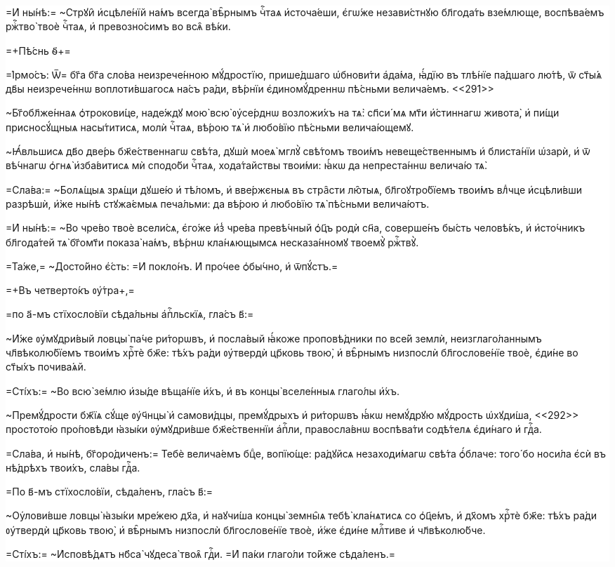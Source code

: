 =И҆ ны́нѣ:= ~Стрꙋи̑ и҆сцѣле́нїй на́мъ всегда̀ вѣ̑рнымъ чⷭ҇таѧ и҆сточа́еши,
є҆гѡ́же незави́стнꙋю бл҃года́ть взе́млюще, воспѣва́емъ ржⷭ҇тво̀ твоѐ чⷭ҇таѧ, и҆
превозно́симъ во всѧ̑ вѣ́ки.

=+Пѣ́снь ѳ҃+=

=І҆рмо́съ: Ѿ= бг҃а бг҃а сло́ва неизрече́нною мꙋ́дростїю, прише́дшаго ѡ҆бнови́ти
а҆да́ма, ꙗ҆́дїю въ тлѣ́нїе па́дшаго лю́тѣ, ѿ ст҃ы́ѧ дв҃ы неизрече́ннѡ
воплоти́вшагосѧ на́съ ра́ди, вѣ́рнїи є҆диномꙋ́дреннѡ пѣ́сньми велича́емъ.
<<291>>

~Бг҃обл҃же́ннаѧ ѻ҆трокови́це, наде́ждꙋ мою̀ всю̀ ᲂу҆се́рднѡ возложи́хъ на тѧ̀:
сп҃си́ мѧ мт҃и и҆́стиннагѡ живота̀, и҆ пи́щи присносꙋ́щныѧ насы́титисѧ, молѝ
чⷭ҇таѧ, вѣ́рою тѧ̀ и҆ любо́вїю пѣ́сньми велича́ющемꙋ.

~Ꙗ҆́вльшисѧ дв҃о две́рь бж҃е́ственнагѡ свѣ́та, дꙋшѝ моеѧ̀ мглꙋ̀ свѣ́томъ
твои́мъ невеще́ственнымъ и҆ блиста́нїи ѡ҆зарѝ, и҆ ѿ вѣ́чнагѡ ѻ҆гнѧ̀ и҆зба́витисѧ
мѝ сподо́би чⷭ҇таѧ, хода́тайствы твои́ми: ꙗ҆́кѡ да непреста́ннѡ велича́ю тѧ̀.

=Сла́ва:= ~Болѧ́щыѧ зрѧ́щи дꙋше́ю и҆ тѣ́ломъ, и҆ вве́ржєныѧ въ стра̑сти лю̑тыѧ,
бл҃гоꙋтро́бїемъ твои́мъ влⷣчце и҆сцѣли́вши разрѣшѝ, и҆̀же ны́нѣ стꙋжа́ємыѧ
печа́льми: да вѣ́рою и҆ любо́вїю тѧ̀ пѣ́сньми велича́ютъ.

=И҆ ны́нѣ:= ~Во чре́во твоѐ всели́сѧ, є҆го́же и҆з̾ чре́ва превѣ́чный ѻ҆ц҃ъ родѝ
сн҃а, соверше́нъ бы́сть человѣ́къ, и҆ и҆сто́чникъ бл҃года́тей тѧ̀ бг҃омт҃и
показа̀ на́мъ, вѣ́рнѡ кла́нѧющымсѧ несказа́нномꙋ твоемꙋ̀ ржⷭ҇твꙋ̀.

=Та́же,= ~Досто́йно є҆́сть: =И҆ покло́нъ. И҆ про́чее ѻ҆бы́чно, и҆ ѿпꙋ́стъ.=

=+Въ четверто́къ ᲂу҆́тра+,=

=по а҃-мъ стїхосло́вїи сѣда́льны а҆пⷭ҇льскїѧ, гла́съ в҃:=

~И҆́же ᲂу҆мꙋдри́вый ловцы̀ па́че ри́торѡвъ, и҆ посла́вый ꙗ҆́коже проповѣ́дники
по все́й землѝ, неизглаго́ланнымъ чл҃вѣколю́бїемъ твои́мъ хрⷭ҇тѐ бж҃е: тѣ́хъ
ра́ди ᲂу҆твердѝ цр҃ковь твою̀, и҆ вѣ̑рнымъ низпослѝ бл҃гослове́нїе твоѐ, є҆ди́не
во ст҃ы́хъ почива́ѧй.

=Сті́хъ:= ~Во всю̀ зе́млю и҆зы́де вѣща́нїе и҆́хъ, и҆ въ концы̀ вселе́нныѧ
глаго́лы и҆́хъ.

~Премꙋ́дрости бж҃їѧ сꙋ́ще ᲂу҆ч҃нцы̀ и҆ самови́дцы, премꙋ́дрыхъ и҆ ри́торѡвъ
ꙗ҆́кѡ немꙋ́дрꙋю мꙋ́дрость ѡ҆хꙋди́ша, <<292>> простото́ю про́повѣди ꙗ҆зы́ки
ᲂу҆мꙋдри́вше бж҃е́ственнїи а҆пⷭ҇ли, правосла́внѡ воспѣва́ти содѣ́телѧ є҆ди́наго
и҆ гдⷭ҇а.

=Сла́ва, и҆ ны́нѣ, бг҃оро́диченъ:= Тебѐ велича́емъ бцⷣе, вопїю́ще: ра́дꙋйсѧ
незаходи́магѡ свѣ́та ѻ҆́блаче: того́ бо носи́ла є҆сѝ въ нѣ́дрѣхъ твои́хъ, сла́вы
гдⷭ҇а.

=По в҃-мъ стїхосло́вїи, сѣда́ленъ, гла́съ в҃:=

~Оу҆лови́вше ловцы̀ ꙗ҆зы́ки мре́жею дх҃а, и҆ наꙋчи́ша концы̀ земны̑ѧ тебѣ̀
кла́нѧтисѧ со ѻ҆ц҃е́мъ, и҆ дх҃омъ хрⷭ҇тѐ бж҃е: тѣ́хъ ра́ди ᲂу҆твердѝ цр҃ковь
твою̀, и҆ вѣ̑рнымъ низпослѝ бл҃гослове́нїе твоѐ, и҆́же є҆ди́не млⷭ҇тиве и҆
чл҃вѣколю́бче.

=Сті́хъ:= ~И҆сповѣ́дѧтъ нб҃са̀ чꙋдеса̀ твоѧ̑ гдⷭ҇и. =И҆ па́ки глаго́ли то́йже
сѣда́ленъ.=
